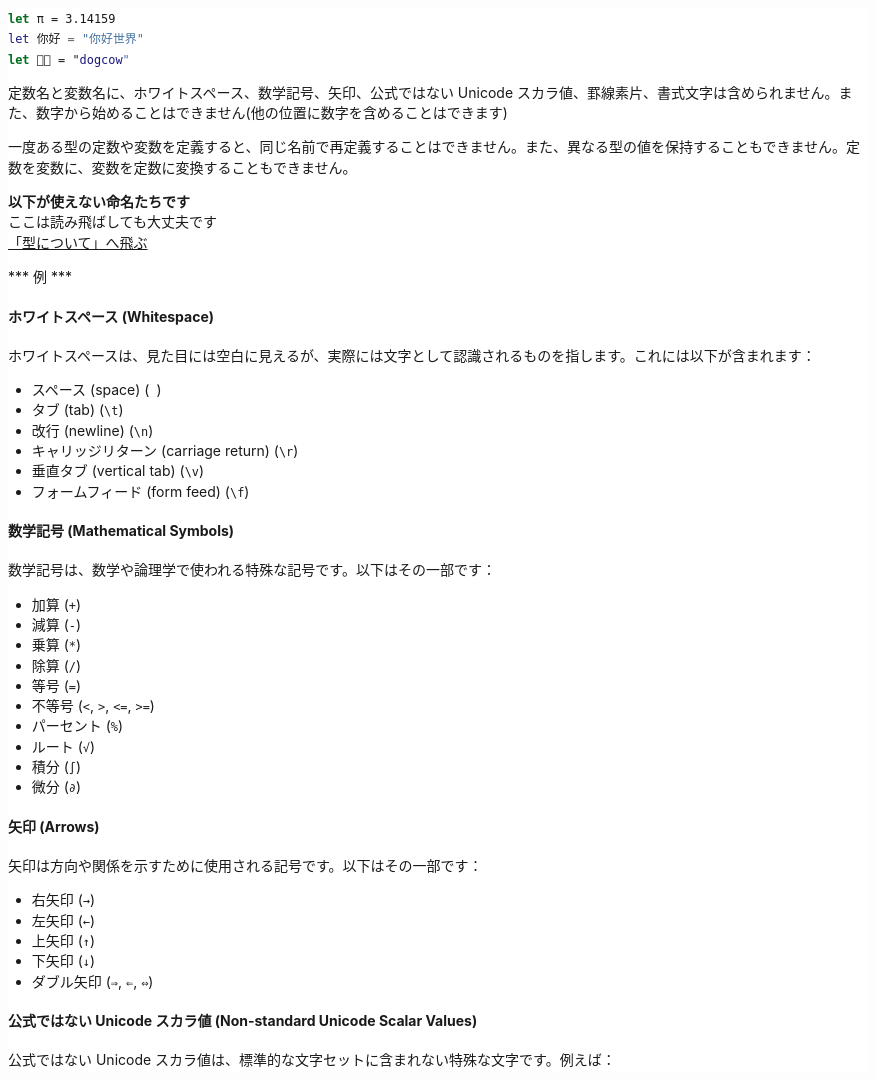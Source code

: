 ```swift
let π = 3.14159
let 你好 = "你好世界"
let 🐶🐮 = "dogcow"
```

定数名と変数名に、ホワイトスペース、数学記号、矢印、公式ではない Unicode スカラ値、罫線素片、書式文字は含められません。また、数字から始めることはできません(他の位置に数字を含めることはできます)

一度ある型の定数や変数を定義すると、同じ名前で再定義することはできません。また、異なる型の値を保持することもできません。定数を変数に、変数を定数に変換することもできません。

**以下が使えない命名たちです**  
ここは読み飛ばしても大丈夫です  
[「型について」へ飛ぶ](part1#型について)

*** 例 ***

#### ホワイトスペース (Whitespace)

ホワイトスペースは、見た目には空白に見えるが、実際には文字として認識されるものを指します。これには以下が含まれます：

- スペース (space) (` `)
- タブ (tab) (`\t`)
- 改行 (newline) (`\n`)
- キャリッジリターン (carriage return) (`\r`)
- 垂直タブ (vertical tab) (`\v`)
- フォームフィード (form feed) (`\f`)

#### 数学記号 (Mathematical Symbols)

数学記号は、数学や論理学で使われる特殊な記号です。以下はその一部です：

- 加算 (`+`)
- 減算 (`-`)
- 乗算 (`*`)
- 除算 (`/`)
- 等号 (`=`)
- 不等号 (`<`, `>`, `<=`, `>=`)
- パーセント (`%`)
- ルート (`√`)
- 積分 (`∫`)
- 微分 (`∂`)

#### 矢印 (Arrows)

矢印は方向や関係を示すために使用される記号です。以下はその一部です：

- 右矢印 (`→`)
- 左矢印 (`←`)
- 上矢印 (`↑`)
- 下矢印 (`↓`)
- ダブル矢印 (`⇒`, `⇐`, `⇔`)

#### 公式ではない Unicode スカラ値 (Non-standard Unicode Scalar Values)

公式ではない Unicode スカラ値は、標準的な文字セットに含まれない特殊な文字です。例えば：
